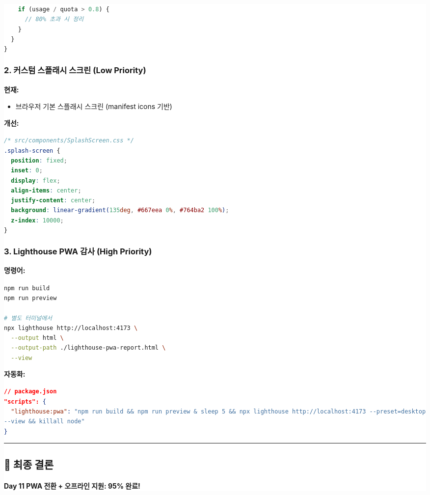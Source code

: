```typescript
    if (usage / quota > 0.8) {
      // 80% 초과 시 정리
    }
  }
}
```

### 2. 커스텀 스플래시 스크린 (Low Priority)
**현재:**
- 브라우저 기본 스플래시 스크린 (manifest icons 기반)

**개선:**
```css
/* src/components/SplashScreen.css */
.splash-screen {
  position: fixed;
  inset: 0;
  display: flex;
  align-items: center;
  justify-content: center;
  background: linear-gradient(135deg, #667eea 0%, #764ba2 100%);
  z-index: 10000;
}
```

### 3. Lighthouse PWA 감사 (High Priority)
**명령어:**
```bash
npm run build
npm run preview

# 별도 터미널에서
npx lighthouse http://localhost:4173 \
  --output html \
  --output-path ./lighthouse-pwa-report.html \
  --view
```

**자동화:**
```json
// package.json
"scripts": {
  "lighthouse:pwa": "npm run build && npm run preview & sleep 5 && npx lighthouse http://localhost:4173 --preset=desktop --view && killall node"
}
```

---

## 🎉 최종 결론

**Day 11 PWA 전환 + 오프라인 지원: 95% 완료!**
